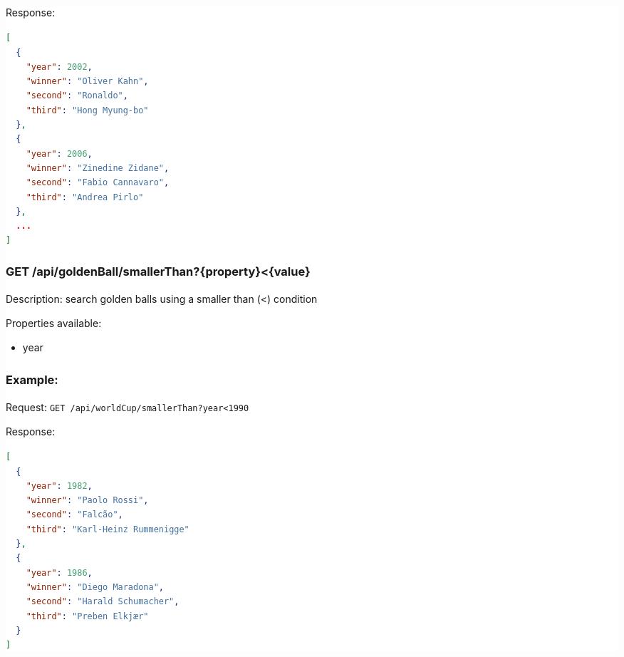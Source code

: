 Response:
```json
[
  {
    "year": 2002,
    "winner": "Oliver Kahn",
    "second": "Ronaldo",
    "third": "Hong Myung-bo"
  },
  {
    "year": 2006,
    "winner": "Zinedine Zidane",
    "second": "Fabio Cannavaro",
    "third": "Andrea Pirlo"
  },
  ...
]
```

### GET /api/goldenBall/smallerThan?{property}<{value}
Description: search golden balls using a smaller than (<) condition

Properties available:
- year

### Example:
Request: ```GET /api/worldCup/smallerThan?year<1990```

Response:
```json
[
  {
    "year": 1982,
    "winner": "Paolo Rossi",
    "second": "Falcão",
    "third": "Karl-Heinz Rummenigge"
  },
  {
    "year": 1986,
    "winner": "Diego Maradona",
    "second": "Harald Schumacher",
    "third": "Preben Elkjær"
  }
]
```
